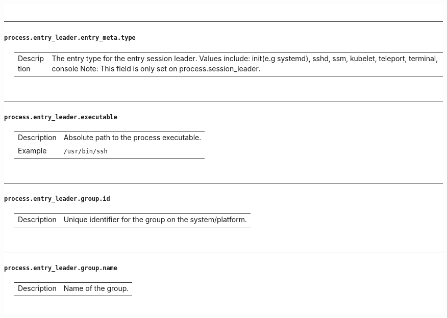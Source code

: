 <br>

</div>

<hr>

#### `process.entry_leader.entry_meta.type`

<div style='margin-left: 20px;'>
<table>
<tr><td>Description</td><td>The entry type for the entry session leader. Values include: init(e.g systemd), sshd, ssm, kubelet, teleport, terminal, console  Note: This field is only set on process.session_leader.</td></tr>
</table>

<br>

</div>

<hr>

#### `process.entry_leader.executable`

<div style='margin-left: 20px;'>
<table>
<tr><td>Description</td><td>Absolute path to the process executable.</td></tr>
<tr><td>Example</td><td><code>/usr/bin/ssh</code></td></tr>
</table>

<br>

</div>

<hr>

#### `process.entry_leader.group.id`

<div style='margin-left: 20px;'>
<table>
<tr><td>Description</td><td>Unique identifier for the group on the system/platform.</td></tr>
</table>

<br>

</div>

<hr>

#### `process.entry_leader.group.name`

<div style='margin-left: 20px;'>
<table>
<tr><td>Description</td><td>Name of the group.</td></tr>
</table>

<br>

</div>
